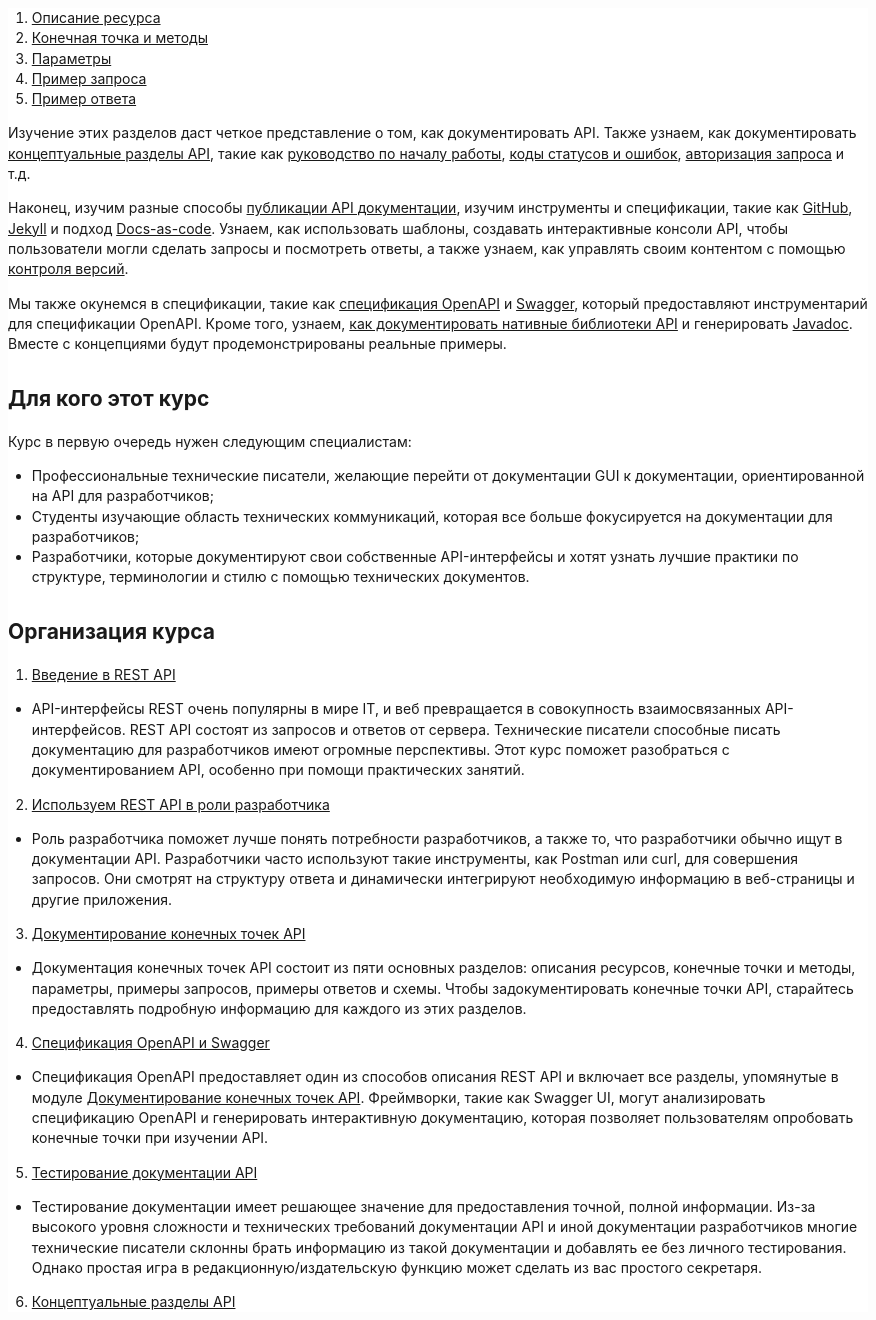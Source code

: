 1. [Описание ресурса](step1-resourse-description.html)
2. [Конечная точка и методы](step2-endpoints-and-methods.html)
3. [Параметры](step3-parameters.html)
4. [Пример запроса](step4-request-example.html)
5. [Пример ответа](step5-response-example-and-schema.html)

Изучение этих разделов даст четкое представление о том, как документировать API. Также узнаем, как документировать [концептуальные разделы API](about-sixth-module.html), такие как [руководство по началу работы](getting-started.html), [коды статусов и ошибок](status-error-codes.html), [авторизация запроса](authentication-and-authorization.html) и т.д.

Наконец, изучим разные способы [публикации API документации](about-seventh-module.html), изучим инструменты и спецификации, такие как [GitHub](Manage-wiki-content.html), [Jekyll](Jekyll-and-cloudCannon.html) и подход [Docs-as-code](Doc-as-code-tools.html). Узнаем, как использовать шаблоны, создавать интерактивные консоли API, чтобы пользователи могли сделать запросы и посмотреть ответы, а также узнаем, как управлять своим контентом с помощью [контроля версий](Version-control-system.html).

Мы также окунемся в спецификации, такие как [спецификация OpenAPI](openapi-tutorial-overview.html) и [Swagger](introduction-openapi-and-swagger.html), который предоставляют инструментарий для спецификации OpenAPI. Кроме того, узнаем, [как документировать нативные библиотеки API](about-ninth-module.html) и генерировать [Javadoc](Activity-Generate-Javadoc.html). Вместе с концепциями будут продемонстрированы реальные примеры.

<a name="who-the-course-is-for"></a>
## Для кого этот курс

Курс в первую очередь нужен следующим специалистам:

- Профессиональные технические писатели, желающие перейти от документации GUI к документации, ориентированной на API для разработчиков;
- Студенты изучающие область технических коммуникаций, которая все больше фокусируется на документации для разработчиков;
- Разработчики, которые документируют свои собственные API-интерфейсы и хотят узнать лучшие практики по структуре, терминологии и стилю с помощью технических документов.

<a name="course-org"></a>
## Организация курса

1. [Введение в REST API](about-first-module.html)
 - API-интерфейсы REST очень популярны в мире IT, и веб превращается в совокупность взаимосвязанных API-интерфейсов. REST API состоят из запросов и ответов от сервера. Технические писатели способные писать документацию для разработчиков имеют огромные перспективы. Этот курс поможет разобраться с документированием API, особенно при помощи практических занятий.
2. [Используем REST API в роли разработчика](about-second-module.html)
 - Роль разработчика поможет лучше понять потребности разработчиков, а также то, что разработчики обычно ищут в документации API. Разработчики часто используют такие инструменты, как Postman или curl, для совершения запросов. Они смотрят на структуру ответа и динамически интегрируют необходимую информацию в веб-страницы и другие приложения.
3. [Документирование конечных точек API](about-third-module.html)
 - Документация конечных точек API состоит из пяти основных разделов: описания ресурсов, конечные точки и методы, параметры, примеры запросов, примеры ответов и схемы. Чтобы задокументировать конечные точки API, старайтесь предоставлять подробную информацию для каждого из этих разделов.
4. [Спецификация OpenAPI и Swagger](about-fourth-module.html)
 - Спецификация OpenAPI предоставляет один из способов описания REST API и включает все разделы, упомянутые в модуле [Документирование конечных точек API](about-fourth-module.html). Фреймворки, такие как Swagger UI, могут анализировать спецификацию OpenAPI и генерировать интерактивную документацию, которая позволяет пользователям опробовать конечные точки при изучении API.
5. [Тестирование документации API](about-fifth-module.html)
 - Тестирование документации имеет решающее значение для предоставления точной, полной информации. Из-за высокого уровня сложности и технических требований документации API и иной документации разработчиков многие технические писатели склонны брать информацию из такой документации и добавлять ее без личного тестирования. Однако простая игра в редакционную/издательскую функцию может сделать из вас простого секретаря.
6. [Концептуальные разделы API](about-sixth-module.html)